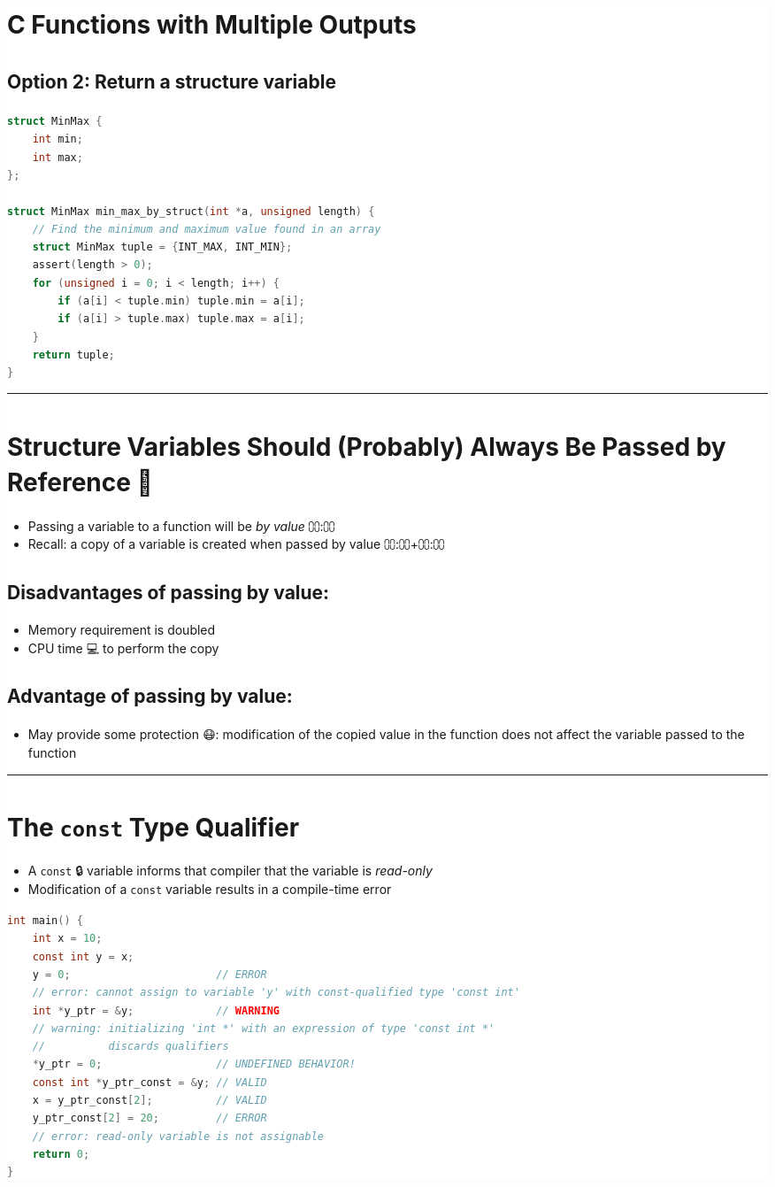 
# C Functions with Multiple Outputs

## Option 2: Return a structure variable

``` C
struct MinMax {
    int min;
    int max;
};

struct MinMax min_max_by_struct(int *a, unsigned length) {
    // Find the minimum and maximum value found in an array
    struct MinMax tuple = {INT_MAX, INT_MIN};
    assert(length > 0);
    for (unsigned i = 0; i < length; i++) {
        if (a[i] < tuple.min) tuple.min = a[i];
        if (a[i] > tuple.max) tuple.max = a[i];
    }
    return tuple;
}
```

---

# Structure Variables Should (Probably) Always Be Passed by Reference 📢

- Passing a variable to a function will be *by value* ⩇⩇:⩇⩇
- Recall: a copy of a variable is created when passed by value ⩇⩇:⩇⩇+⩇⩇:⩇⩇
## Disadvantages of passing by value:
  - Memory requirement is doubled
  - CPU time 💻 to perform the copy
##  Advantage of passing by value:
  - May provide some protection 😷: modification of the copied value in the function does not affect the variable passed to the function

---

# The `const` Type Qualifier

- A `const` 🔒 variable informs that compiler that the variable is *read-only*
- Modification of a `const` variable results in a compile-time error

``` C
int main() {
    int x = 10;
    const int y = x;
    y = 0;                       // ERROR
    // error: cannot assign to variable 'y' with const-qualified type 'const int'
    int *y_ptr = &y;             // WARNING
    // warning: initializing 'int *' with an expression of type 'const int *'
    //          discards qualifiers
    *y_ptr = 0;                  // UNDEFINED BEHAVIOR!
    const int *y_ptr_const = &y; // VALID
    x = y_ptr_const[2];          // VALID
    y_ptr_const[2] = 20;         // ERROR
    // error: read-only variable is not assignable
    return 0;
}
```